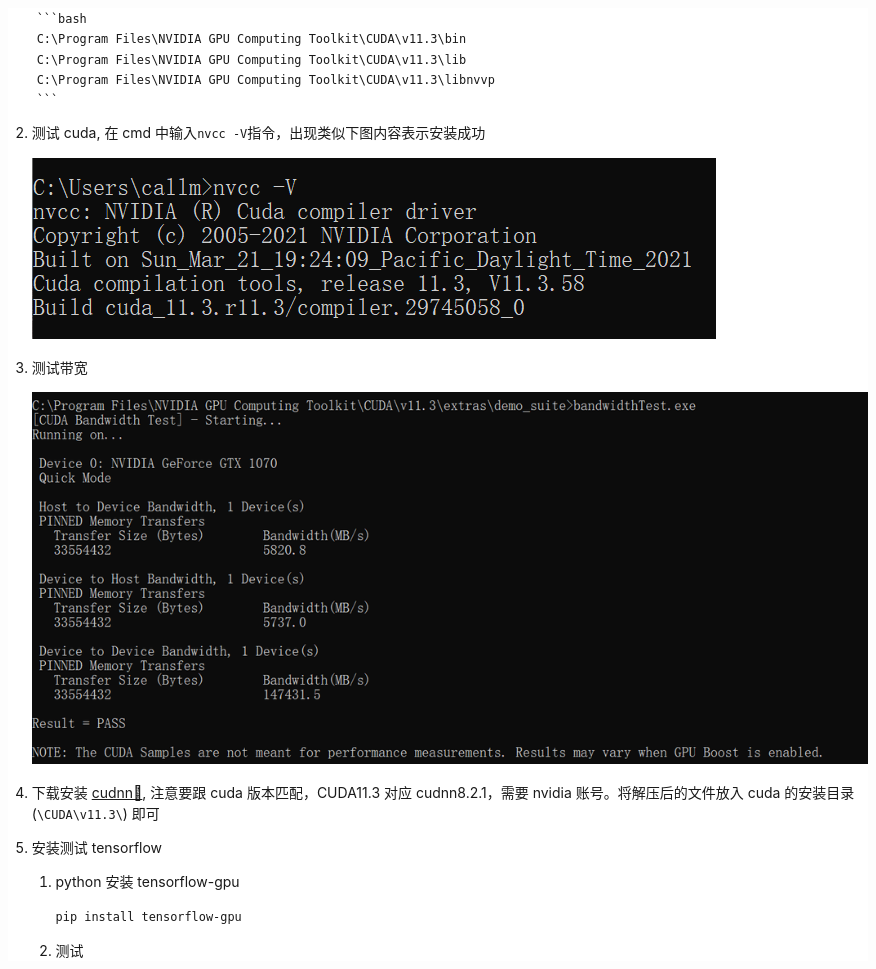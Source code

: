         ```bash
        C:\Program Files\NVIDIA GPU Computing Toolkit\CUDA\v11.3\bin
        C:\Program Files\NVIDIA GPU Computing Toolkit\CUDA\v11.3\lib
        C:\Program Files\NVIDIA GPU Computing Toolkit\CUDA\v11.3\libnvvp
        ```

   2. 测试 cuda, 在 cmd 中输入`nvcc -V`指令，出现类似下图内容表示安装成功

        ![图 3](../images/2022-01-17_44.png)  

   3. 测试带宽

        ![图 1](../images/2022-01-17_67.png)  

5. 下载安装 [cudnn🔗](https://developer.nvidia.cn/rdp/cudnn-archive), 注意要跟 cuda 版本匹配，CUDA11.3 对应 cudnn8.2.1，需要 nvidia 账号。将解压后的文件放入 cuda 的安装目录 (`\CUDA\v11.3\`) 即可
6. 安装测试 tensorflow
   1. python 安装 tensorflow-gpu

        ```bash
        pip install tensorflow-gpu
        ```

   2. 测试
